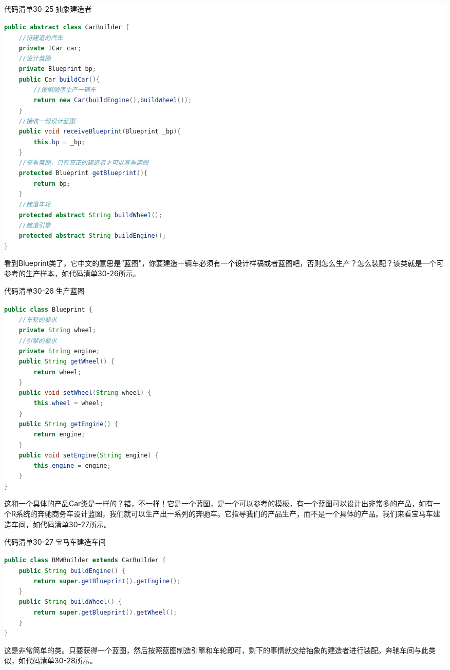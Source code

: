 代码清单30-25 抽象建造者
```java
public abstract class CarBuilder {
    //待建造的汽车
    private ICar car;
    //设计蓝图
    private Blueprint bp;
    public Car buildCar(){
        //按照顺序生产一辆车
        return new Car(buildEngine(),buildWheel());
    }
    //接收一份设计蓝图
    public void receiveBlueprint(Blueprint _bp){
        this.bp = _bp;
    }
    //查看蓝图，只有真正的建造者才可以查看蓝图
    protected Blueprint getBlueprint(){
        return bp;
    }
    //建造车轮
    protected abstract String buildWheel();
    //建造引擎
    protected abstract String buildEngine();
}
```
看到Blueprint类了，它中文的意思是“蓝图”，你要建造一辆车必须有一个设计样稿或者蓝图吧，否则怎么生产？怎么装配？该类就是一个可参考的生产样本，如代码清单30-26所示。

代码清单30-26 生产蓝图
```java
public class Blueprint {
    //车轮的要求
    private String wheel;
    //引擎的要求
    private String engine;
    public String getWheel() {
        return wheel;
    }
    public void setWheel(String wheel) {
        this.wheel = wheel;
    }
    public String getEngine() {
        return engine;
    }
    public void setEngine(String engine) {
        this.engine = engine;
    }
}
```
这和一个具体的产品Car类是一样的？错，不一样！它是一个蓝图，是一个可以参考的模板，有一个蓝图可以设计出非常多的产品，如有一个R系统的奔驰商务车设计蓝图，我们就可以生产出一系列的奔驰车。它指导我们的产品生产，而不是一个具体的产品。我们来看宝马车建造车间，如代码清单30-27所示。

代码清单30-27 宝马车建造车间
```java
public class BMWBuilder extends CarBuilder {
    public String buildEngine() {
        return super.getBlueprint().getEngine();
    }
    public String buildWheel() {
        return super.getBlueprint().getWheel();
    }
}
```
这是非常简单的类。只要获得一个蓝图，然后按照蓝图制造引擎和车轮即可，剩下的事情就交给抽象的建造者进行装配。奔驰车间与此类似，如代码清单30-28所示。
